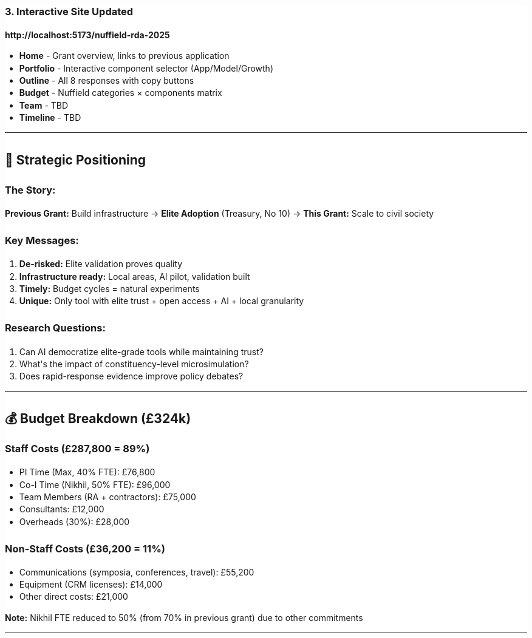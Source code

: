 ### 3. Interactive Site Updated

**http://localhost:5173/nuffield-rda-2025**

- **Home** - Grant overview, links to previous application
- **Portfolio** - Interactive component selector (App/Model/Growth)
- **Outline** - All 8 responses with copy buttons
- **Budget** - Nuffield categories × components matrix
- **Team** - TBD
- **Timeline** - TBD

---

## 🎯 Strategic Positioning

### The Story:
**Previous Grant:** Build infrastructure → **Elite Adoption** (Treasury, No 10) → **This Grant:** Scale to civil society

### Key Messages:
1. **De-risked:** Elite validation proves quality
2. **Infrastructure ready:** Local areas, AI pilot, validation built
3. **Timely:** Budget cycles = natural experiments
4. **Unique:** Only tool with elite trust + open access + AI + local granularity

### Research Questions:
1. Can AI democratize elite-grade tools while maintaining trust?
2. What's the impact of constituency-level microsimulation?
3. Does rapid-response evidence improve policy debates?

---

## 💰 Budget Breakdown (£324k)

### Staff Costs (£287,800 = 89%)
- PI Time (Max, 40% FTE): £76,800
- Co-I Time (Nikhil, 50% FTE): £96,000
- Team Members (RA + contractors): £75,000
- Consultants: £12,000
- Overheads (30%): £28,000

### Non-Staff Costs (£36,200 = 11%)
- Communications (symposia, conferences, travel): £55,200
- Equipment (CRM licenses): £14,000
- Other direct costs: £21,000

**Note:** Nikhil FTE reduced to 50% (from 70% in previous grant) due to other commitments

---

